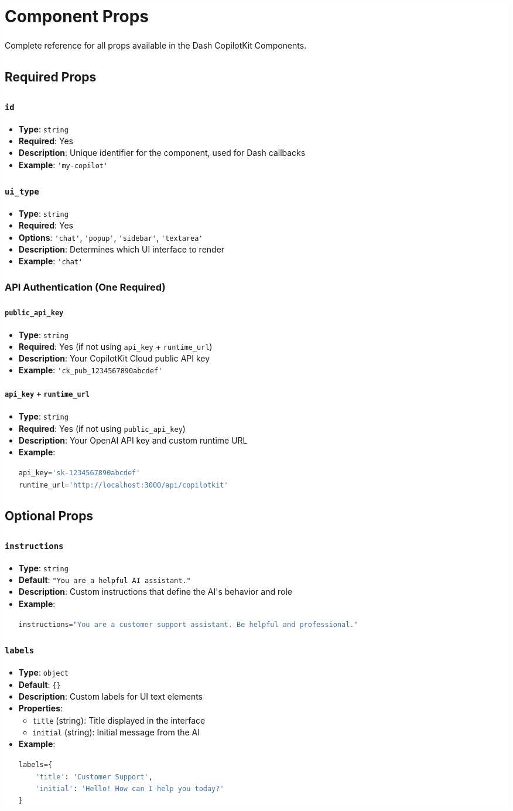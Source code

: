 # Component Props

Complete reference for all props available in the Dash CopilotKit Components.

## Required Props

### `id`
- **Type**: `string`
- **Required**: Yes
- **Description**: Unique identifier for the component, used for Dash callbacks
- **Example**: `'my-copilot'`

### `ui_type`
- **Type**: `string`
- **Required**: Yes
- **Options**: `'chat'`, `'popup'`, `'sidebar'`, `'textarea'`
- **Description**: Determines which UI interface to render
- **Example**: `'chat'`

### API Authentication (One Required)

#### `public_api_key`
- **Type**: `string`
- **Required**: Yes (if not using `api_key` + `runtime_url`)
- **Description**: Your CopilotKit Cloud public API key
- **Example**: `'ck_pub_1234567890abcdef'`

#### `api_key` + `runtime_url`
- **Type**: `string`
- **Required**: Yes (if not using `public_api_key`)
- **Description**: Your OpenAI API key and custom runtime URL
- **Example**: 
  ```python
  api_key='sk-1234567890abcdef'
  runtime_url='http://localhost:3000/api/copilotkit'
  ```

## Optional Props

### `instructions`
- **Type**: `string`
- **Default**: `"You are a helpful AI assistant."`
- **Description**: Custom instructions that define the AI's behavior and role
- **Example**: 
  ```python
  instructions="You are a customer support assistant. Be helpful and professional."
  ```

### `labels`
- **Type**: `object`
- **Default**: `{}`
- **Description**: Custom labels for UI text elements
- **Properties**:
  - `title` (string): Title displayed in the interface
  - `initial` (string): Initial message from the AI
- **Example**:
  ```python
  labels={
      'title': 'Customer Support',
      'initial': 'Hello! How can I help you today?'
  }
  ```